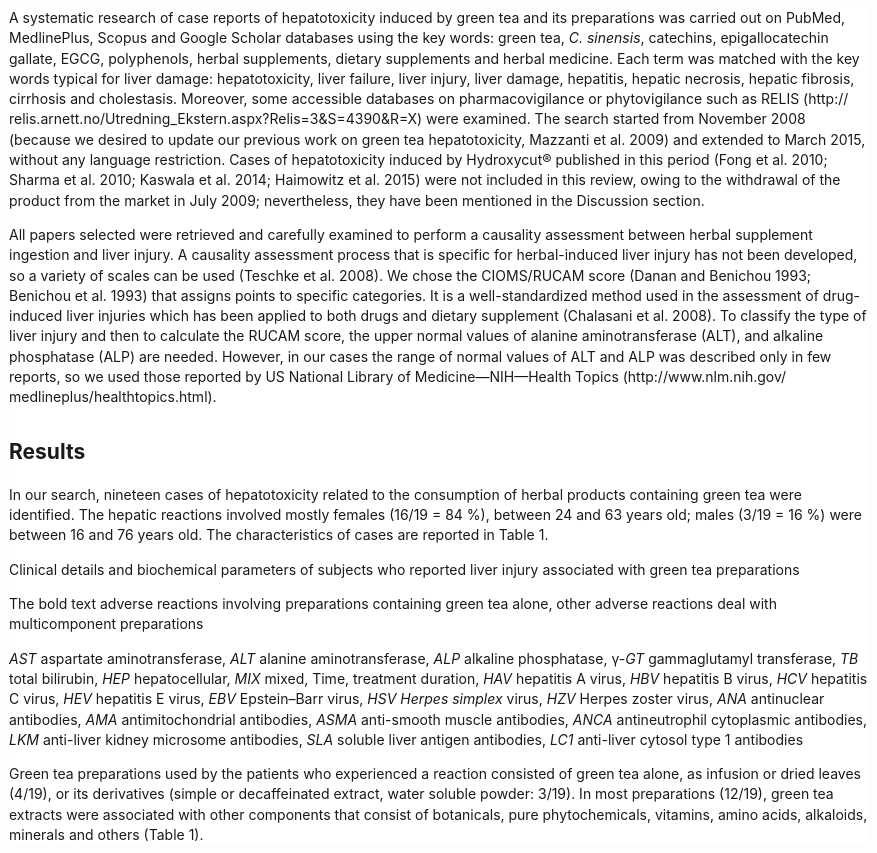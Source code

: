 A systematic research of case reports of hepatotoxicity induced by green tea and its preparations was carried out on PubMed, MedlinePlus, Scopus and Google Scholar databases using the key words: green tea, _C. sinensis_, catechins, epigallocatechin gallate, EGCG, polyphenols, herbal supplements, dietary supplements and herbal medicine. Each term was matched with the key words typical for liver damage: hepatotoxicity, liver failure, liver injury, liver damage, hepatitis, hepatic necrosis, hepatic fibrosis, cirrhosis and cholestasis. Moreover, some accessible databases on pharmacovigilance or phytovigilance such as RELIS (http://​relis.​arnett.​no/​Utredning_​Ekstern.​aspx?​Relis=​3&amp;​S=​4390&amp;​R=​X) were examined. The search started from November 2008 (because we desired to update our previous work on green tea hepatotoxicity, Mazzanti et al. 2009) and extended to March 2015, without any language restriction. Cases of hepatotoxicity induced by Hydroxycut® published in this period (Fong et al. 2010; Sharma et al. 2010; Kaswala et al. 2014; Haimowitz et al. 2015) were not included in this review, owing to the withdrawal of the product from the market in July 2009; nevertheless, they have been mentioned in the Discussion section.

All papers selected were retrieved and carefully examined to perform a causality assessment between herbal supplement ingestion and liver injury. A causality assessment process that is specific for herbal-induced liver injury has not been developed, so a variety of scales can be used (Teschke et al. 2008). We chose the CIOMS/RUCAM score (Danan and Benichou 1993; Benichou et al. 1993) that assigns points to specific categories. It is a well-standardized method used in the assessment of drug-induced liver injuries which has been applied to both drugs and dietary supplement (Chalasani et al. 2008). To classify the type of liver injury and then to calculate the RUCAM score, the upper normal values of alanine aminotransferase (ALT), and alkaline phosphatase (ALP) are needed. However, in our cases the range of normal values of ALT and ALP was described only in few reports, so we used those reported by US National Library of Medicine—NIH—Health Topics (http://​www.​nlm.​nih.​gov/​medlineplus/​healthtopics.​html).

## Results

In our search, nineteen cases of hepatotoxicity related to the consumption of herbal products containing green tea were identified. The hepatic reactions involved mostly females (16/19 = 84 %), between 24 and 63 years old; males (3/19 = 16 %) were between 16 and 76 years old. The characteristics of cases are reported in Table 1.


Clinical details and biochemical parameters of subjects who reported liver injury associated with green tea preparations  


The bold text adverse reactions involving preparations containing green tea alone, other adverse reactions deal with multicomponent preparations

_AST_ aspartate aminotransferase, _ALT_ alanine aminotransferase, _ALP_ alkaline phosphatase, γ-_GT_ gammaglutamyl transferase, _TB_ total bilirubin, _HEP_ hepatocellular, _MIX_ mixed, Time, treatment duration, _HAV_ hepatitis A virus, _HBV_ hepatitis B virus, _HCV_ hepatitis C virus, _HEV_ hepatitis E virus, _EBV_ Epstein–Barr virus, _HSV_ _Herpes simplex_ virus, _HZV_ Herpes zoster virus, _ANA_ antinuclear antibodies, _AMA_ antimitochondrial antibodies, _ASMA_ anti-smooth muscle antibodies, _ANCA_ antineutrophil cytoplasmic antibodies, _LKM_ anti-liver kidney microsome antibodies, _SLA_ soluble liver antigen antibodies, _LC1_ anti-liver cytosol type 1 antibodies



Green tea preparations used by the patients who experienced a reaction consisted of green tea alone, as infusion or dried leaves (4/19), or its derivatives (simple or decaffeinated extract, water soluble powder: 3/19). In most preparations (12/19), green tea extracts were associated with other components that consist of botanicals, pure phytochemicals, vitamins, amino acids, alkaloids, minerals and others (Table 1).
